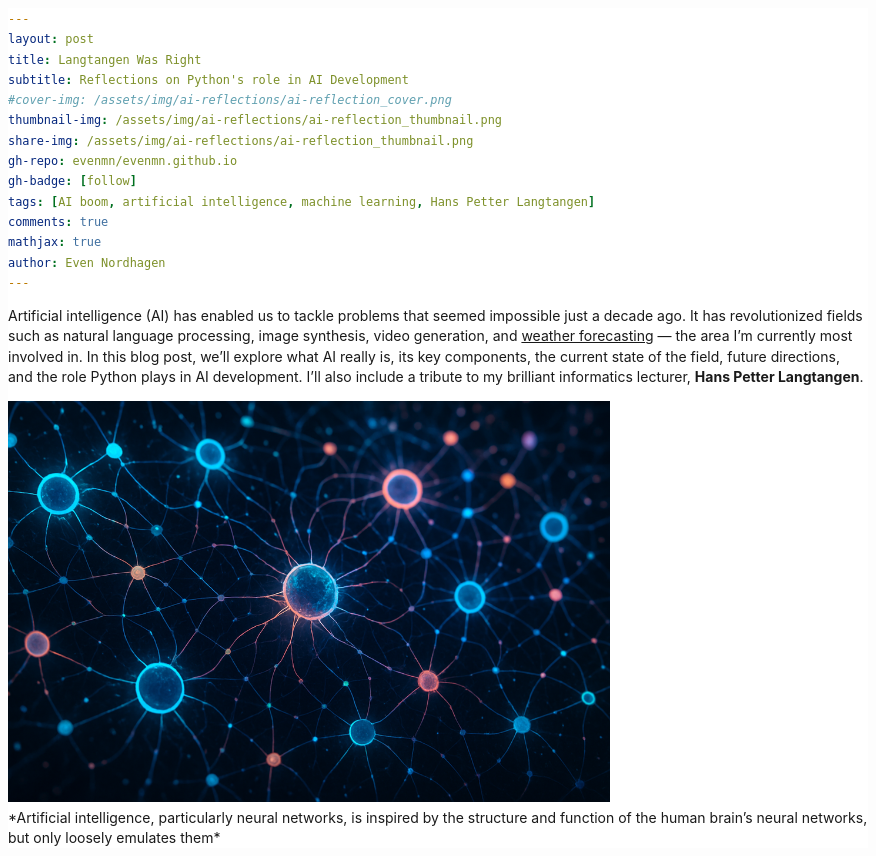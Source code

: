 ```yaml
---
layout: post
title: Langtangen Was Right
subtitle: Reflections on Python's role in AI Development
#cover-img: /assets/img/ai-reflections/ai-reflection_cover.png
thumbnail-img: /assets/img/ai-reflections/ai-reflection_thumbnail.png
share-img: /assets/img/ai-reflections/ai-reflection_thumbnail.png
gh-repo: evenmn/evenmn.github.io
gh-badge: [follow]
tags: [AI boom, artificial intelligence, machine learning, Hans Petter Langtangen]
comments: true
mathjax: true
author: Even Nordhagen
---
```


Artificial intelligence (AI) has enabled us to tackle problems that seemed impossible just a decade ago. It has revolutionized fields such as natural language processing, image synthesis, video generation, and [weather forecasting](https://evennordhagen.com/2024-09-12-stretched-grid/) — the area I’m currently most involved in. In this blog post, we’ll explore what AI really is, its key components, the current state of the field, future directions, and the role Python plays in AI development. I’ll also include a tribute to my brilliant informatics lecturer, **Hans Petter Langtangen**.

<div class="text-center">
    <img src="/assets/img/ai-reflections/ai.png" alt="AI Illustration Neural Network Machine Learning" style="width: 70%;">
</div>
*Artificial intelligence, particularly neural networks, is inspired by the structure and function of the human brain’s neural networks, but only loosely emulates them*
